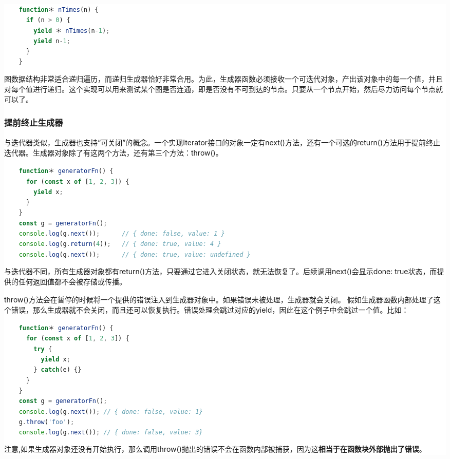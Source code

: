 ```js
    function＊ nTimes(n) {
      if (n > 0) {
        yield ＊ nTimes(n-1);
        yield n-1;
      }
    }
```

图数据结构非常适合递归遍历，而递归生成器恰好非常合用。为此，生成器函数必须接收一个可迭代对象，产出该对象中的每一个值，并且对每个值进行递归。这个实现可以用来测试某个图是否连通，即是否没有不可到达的节点。只要从一个节点开始，然后尽力访问每个节点就可以了。

### 提前终止生成器

与迭代器类似，生成器也支持“可关闭”的概念。一个实现Iterator接口的对象一定有next()方法，还有一个可选的return()方法用于提前终止迭代器。生成器对象除了有这两个方法，还有第三个方法：throw()。

```js
    function＊ generatorFn() {
      for (const x of [1, 2, 3]) {
        yield x;
      }
    }
    const g = generatorFn();
    console.log(g.next());      // { done: false, value: 1 }
    console.log(g.return(4));   // { done: true, value: 4 }
    console.log(g.next());      // { done: true, value: undefined }
```

与迭代器不同，所有生成器对象都有return()方法，只要通过它进入关闭状态，就无法恢复了。后续调用next()会显示done: true状态，而提供的任何返回值都不会被存储或传播。

throw()方法会在暂停的时候将一个提供的错误注入到生成器对象中。如果错误未被处理，生成器就会关闭。
假如生成器函数内部处理了这个错误，那么生成器就不会关闭，而且还可以恢复执行。错误处理会跳过对应的yield，因此在这个例子中会跳过一个值。比如：

```js
    function＊ generatorFn() {
      for (const x of [1, 2, 3]) {
        try {
          yield x;
        } catch(e) {}
      }
    }
    const g = generatorFn();
    console.log(g.next()); // { done: false, value: 1}
    g.throw('foo');
    console.log(g.next()); // { done: false, value: 3}
```

注意,如果生成器对象还没有开始执行，那么调用throw()抛出的错误不会在函数内部被捕获，因为这**相当于在函数块外部抛出了错误**。
